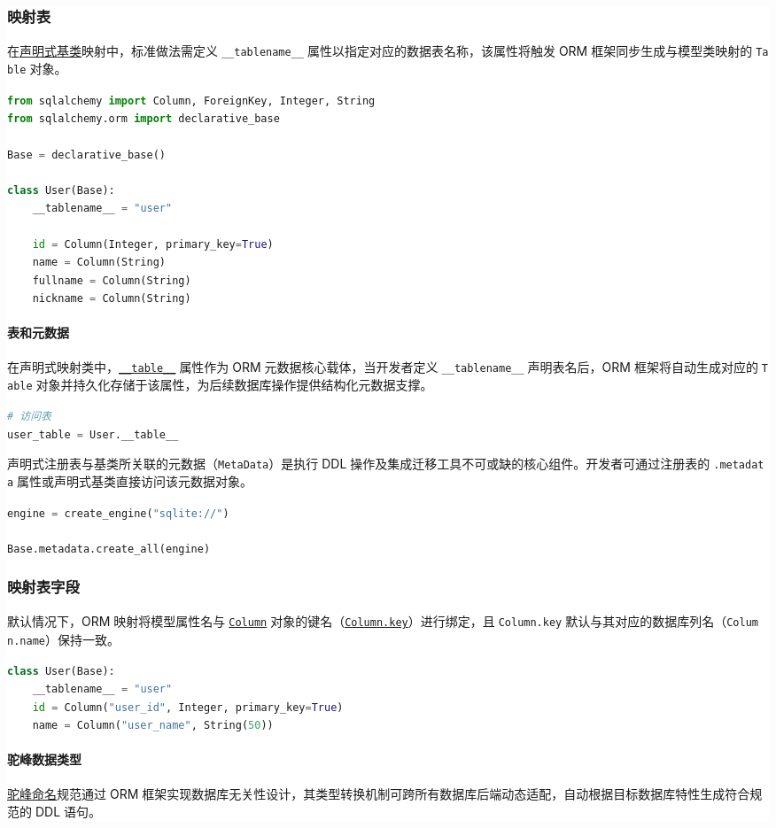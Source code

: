 ### 映射表

在[声明式基类](https://docs.sqlalchemy.org/en/14/orm/declarative_tables.html#declarative-table)映射中，标准做法需定义 `__tablename__` 属性以指定对应的数据表名称，该属性将触发 ORM 框架同步生成与模型类映射的 `Table` 对象。

```python
from sqlalchemy import Column, ForeignKey, Integer, String
from sqlalchemy.orm import declarative_base

Base = declarative_base()

class User(Base):
    __tablename__ = "user"

    id = Column(Integer, primary_key=True)
    name = Column(String)
    fullname = Column(String)
    nickname = Column(String)
```

#### 表和元数据

在声明式映射类中，[`__table__`](https://docs.sqlalchemy.org/en/14/orm/declarative_tables.html#accessing-table-and-metadata) 属性作为 ORM 元数据核心载体，当开发者定义 `__tablename__` 声明表名后，ORM 框架将自动生成对应的 `Table` 对象并持久化存储于该属性，为后续数据库操作提供结构化元数据支撑。

```python
# 访问表
user_table = User.__table__
```

声明式注册表与基类所关联的元数据（`MetaData`）是执行 DDL 操作及集成迁移工具不可或缺的核心组件。开发者可通过注册表的 `.metadata` 属性或声明式基类直接访问该元数据对象。

```python
engine = create_engine("sqlite://")

Base.metadata.create_all(engine)
```

### 映射表字段

默认情况下，ORM 映射将模型属性名与 [`Column`](https://docs.sqlalchemy.org/en/14/core/metadata.html#sqlalchemy.schema.Column) 对象的键名（[`Column.key`](https://docs.sqlalchemy.org/en/14/core/metadata.html#sqlalchemy.schema.Column.key)）进行绑定，且 `Column.key` 默认与其对应的数据库列名（`Column.name`）保持一致。

```python
class User(Base):
    __tablename__ = "user"
    id = Column("user_id", Integer, primary_key=True)
    name = Column("user_name", String(50))
```

#### 驼峰数据类型

[驼峰命名](https://docs.sqlalchemy.org/en/20/core/type_basics.html#the-camelcase-datatypes)规范通过 ORM 框架实现数据库无关性设计，其类型转换机制可跨所有数据库后端动态适配，自动根据目标数据库特性生成符合规范的 DDL 语句。
